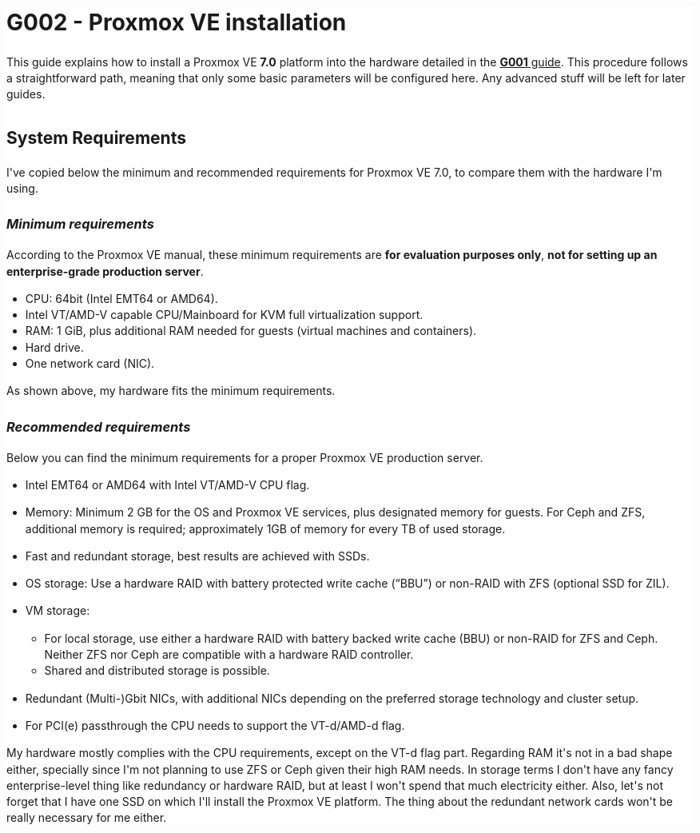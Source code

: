 # G002 - Proxmox VE installation

This guide explains how to install a Proxmox VE **7.0** platform into the hardware detailed in the [**G001** guide](G001%20-%20Hardware%20setup.md). This procedure follows a straightforward path, meaning that only some basic parameters will be configured here. Any advanced stuff will be left for later guides.

## System Requirements

I've copied below the minimum and recommended requirements for Proxmox VE 7.0, to compare them with the hardware I'm using.

### _Minimum requirements_

According to the Proxmox VE manual, these minimum requirements are **for evaluation purposes only**, **not for setting up an enterprise-grade production server**.

- CPU: 64bit (Intel EMT64 or AMD64).
- Intel VT/AMD-V capable CPU/Mainboard for KVM full virtualization support.
- RAM: 1 GiB, plus additional RAM needed for guests (virtual machines and containers).
- Hard drive.
- One network card (NIC).

As shown above, my hardware fits the minimum requirements.

### _Recommended requirements_

Below you can find the minimum requirements for a proper Proxmox VE production server.

- Intel EMT64 or AMD64 with Intel VT/AMD-V CPU flag.

- Memory: Minimum 2 GB for the OS and Proxmox VE services, plus designated memory for guests. For Ceph and ZFS, additional memory is required; approximately 1GB of memory for every TB of used storage.

- Fast and redundant storage, best results are achieved with SSDs.

- OS storage: Use a hardware RAID with battery protected write cache (“BBU”) or non-RAID with ZFS (optional SSD for ZIL).

- VM storage:
    - For local storage, use either a hardware RAID with battery backed write cache (BBU) or non-RAID for ZFS and Ceph. Neither ZFS nor Ceph are compatible with a hardware RAID controller.
    - Shared and distributed storage is possible.

- Redundant (Multi-)Gbit NICs, with additional NICs depending on the preferred storage technology and cluster setup.

- For PCI(e) passthrough the CPU needs to support the VT-d/AMD-d flag.

My hardware mostly complies with the CPU requirements, except on the VT-d flag part. Regarding RAM it's not in a bad shape either, specially since I'm not planning to use ZFS or Ceph given their high RAM needs. In storage terms I don't have any fancy enterprise-level thing like redundancy or hardware RAID, but at least I won't spend that much electricity either. Also, let's not forget that I have one SSD on which I'll install the Proxmox VE platform. The thing about the redundant network cards won't be really necessary for me either.
